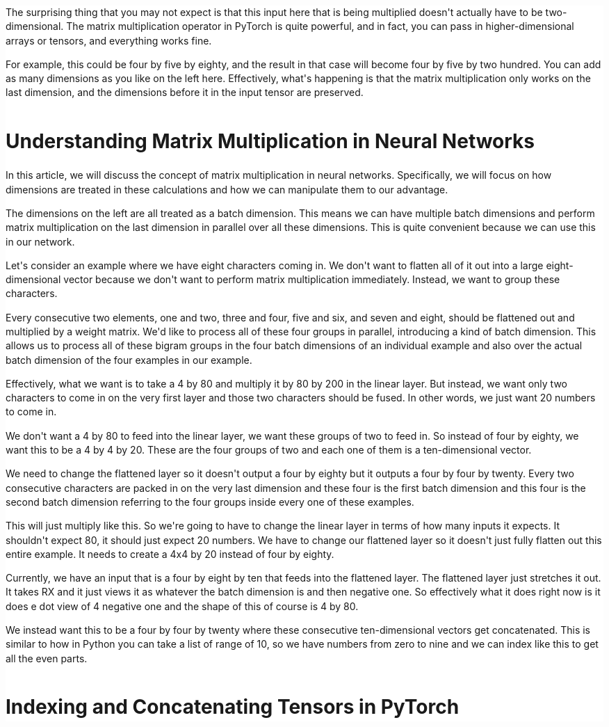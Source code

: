 The surprising thing that you may not expect is that this input here that is being multiplied doesn't actually have to be two-dimensional. The matrix multiplication operator in PyTorch is quite powerful, and in fact, you can pass in higher-dimensional arrays or tensors, and everything works fine. 

For example, this could be four by five by eighty, and the result in that case will become four by five by two hundred. You can add as many dimensions as you like on the left here. Effectively, what's happening is that the matrix multiplication only works on the last dimension, and the dimensions before it in the input tensor are preserved.
# Understanding Matrix Multiplication in Neural Networks

In this article, we will discuss the concept of matrix multiplication in neural networks. Specifically, we will focus on how dimensions are treated in these calculations and how we can manipulate them to our advantage.

The dimensions on the left are all treated as a batch dimension. This means we can have multiple batch dimensions and perform matrix multiplication on the last dimension in parallel over all these dimensions. This is quite convenient because we can use this in our network.

Let's consider an example where we have eight characters coming in. We don't want to flatten all of it out into a large eight-dimensional vector because we don't want to perform matrix multiplication immediately. Instead, we want to group these characters. 

Every consecutive two elements, one and two, three and four, five and six, and seven and eight, should be flattened out and multiplied by a weight matrix. We'd like to process all of these four groups in parallel, introducing a kind of batch dimension. This allows us to process all of these bigram groups in the four batch dimensions of an individual example and also over the actual batch dimension of the four examples in our example.

Effectively, what we want is to take a 4 by 80 and multiply it by 80 by 200 in the linear layer. But instead, we want only two characters to come in on the very first layer and those two characters should be fused. In other words, we just want 20 numbers to come in. 

We don't want a 4 by 80 to feed into the linear layer, we want these groups of two to feed in. So instead of four by eighty, we want this to be a 4 by 4 by 20. These are the four groups of two and each one of them is a ten-dimensional vector.

We need to change the flattened layer so it doesn't output a four by eighty but it outputs a four by four by twenty. Every two consecutive characters are packed in on the very last dimension and these four is the first batch dimension and this four is the second batch dimension referring to the four groups inside every one of these examples.

This will just multiply like this. So we're going to have to change the linear layer in terms of how many inputs it expects. It shouldn't expect 80, it should just expect 20 numbers. We have to change our flattened layer so it doesn't just fully flatten out this entire example. It needs to create a 4x4 by 20 instead of four by eighty.

Currently, we have an input that is a four by eight by ten that feeds into the flattened layer. The flattened layer just stretches it out. It takes RX and it just views it as whatever the batch dimension is and then negative one. So effectively what it does right now is it does e dot view of 4 negative one and the shape of this of course is 4 by 80. 

We instead want this to be a four by four by twenty where these consecutive ten-dimensional vectors get concatenated. This is similar to how in Python you can take a list of range of 10, so we have numbers from zero to nine and we can index like this to get all the even parts.
# Indexing and Concatenating Tensors in PyTorch
